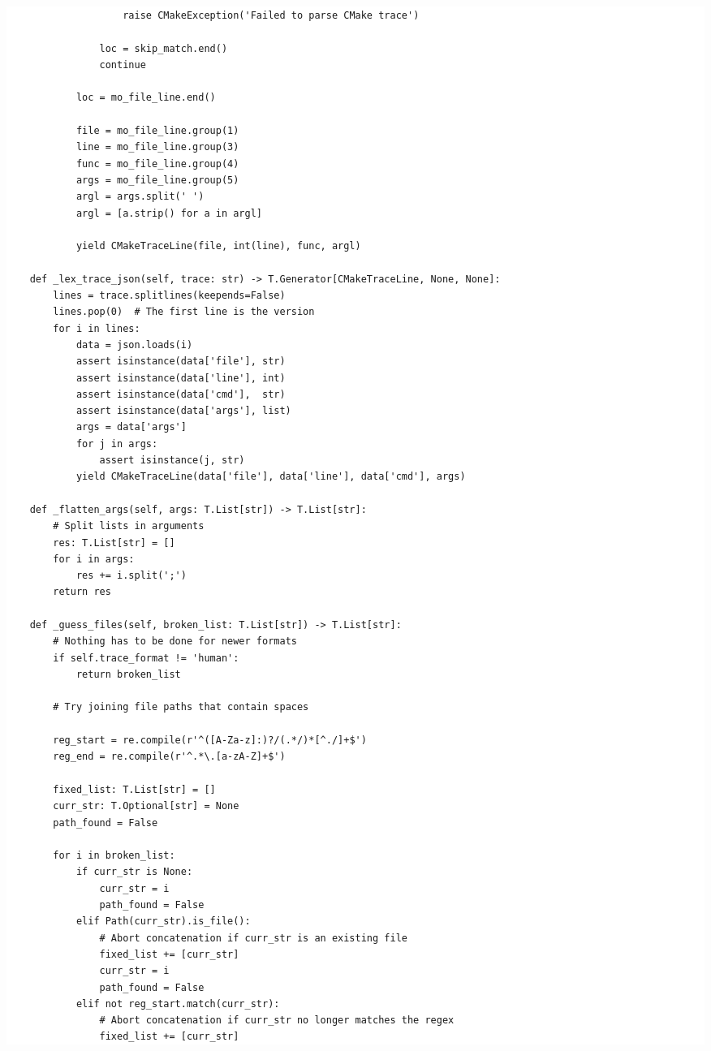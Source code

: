 ```
                    raise CMakeException('Failed to parse CMake trace')

                loc = skip_match.end()
                continue

            loc = mo_file_line.end()

            file = mo_file_line.group(1)
            line = mo_file_line.group(3)
            func = mo_file_line.group(4)
            args = mo_file_line.group(5)
            argl = args.split(' ')
            argl = [a.strip() for a in argl]

            yield CMakeTraceLine(file, int(line), func, argl)

    def _lex_trace_json(self, trace: str) -> T.Generator[CMakeTraceLine, None, None]:
        lines = trace.splitlines(keepends=False)
        lines.pop(0)  # The first line is the version
        for i in lines:
            data = json.loads(i)
            assert isinstance(data['file'], str)
            assert isinstance(data['line'], int)
            assert isinstance(data['cmd'],  str)
            assert isinstance(data['args'], list)
            args = data['args']
            for j in args:
                assert isinstance(j, str)
            yield CMakeTraceLine(data['file'], data['line'], data['cmd'], args)

    def _flatten_args(self, args: T.List[str]) -> T.List[str]:
        # Split lists in arguments
        res: T.List[str] = []
        for i in args:
            res += i.split(';')
        return res

    def _guess_files(self, broken_list: T.List[str]) -> T.List[str]:
        # Nothing has to be done for newer formats
        if self.trace_format != 'human':
            return broken_list

        # Try joining file paths that contain spaces

        reg_start = re.compile(r'^([A-Za-z]:)?/(.*/)*[^./]+$')
        reg_end = re.compile(r'^.*\.[a-zA-Z]+$')

        fixed_list: T.List[str] = []
        curr_str: T.Optional[str] = None
        path_found = False

        for i in broken_list:
            if curr_str is None:
                curr_str = i
                path_found = False
            elif Path(curr_str).is_file():
                # Abort concatenation if curr_str is an existing file
                fixed_list += [curr_str]
                curr_str = i
                path_found = False
            elif not reg_start.match(curr_str):
                # Abort concatenation if curr_str no longer matches the regex
                fixed_list += [curr_str]
```